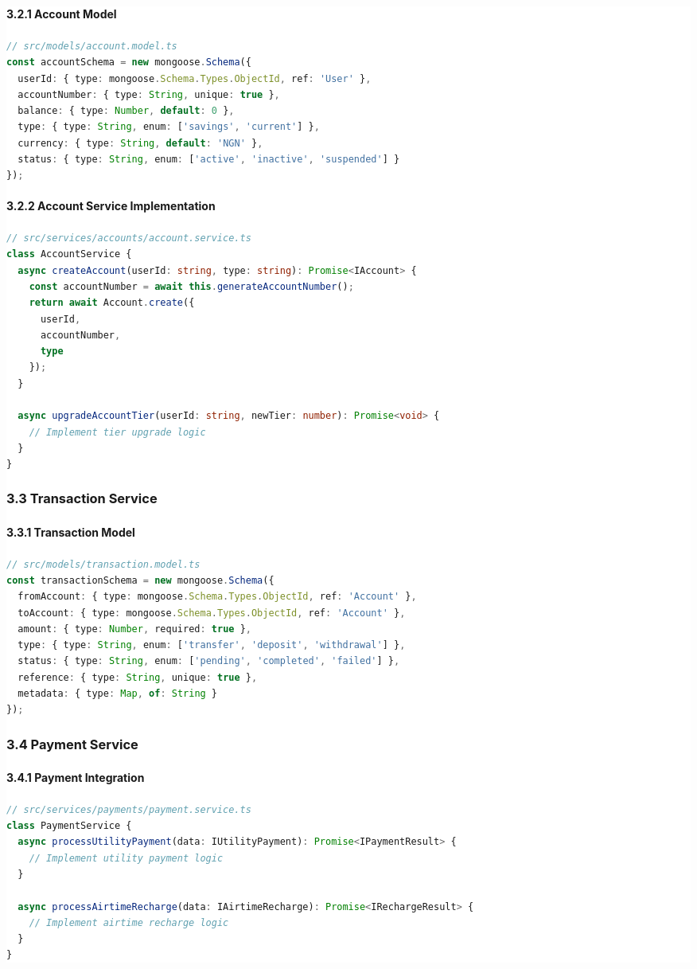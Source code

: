 #### 3.2.1 Account Model
```typescript
// src/models/account.model.ts
const accountSchema = new mongoose.Schema({
  userId: { type: mongoose.Schema.Types.ObjectId, ref: 'User' },
  accountNumber: { type: String, unique: true },
  balance: { type: Number, default: 0 },
  type: { type: String, enum: ['savings', 'current'] },
  currency: { type: String, default: 'NGN' },
  status: { type: String, enum: ['active', 'inactive', 'suspended'] }
});
```

#### 3.2.2 Account Service Implementation
```typescript
// src/services/accounts/account.service.ts
class AccountService {
  async createAccount(userId: string, type: string): Promise<IAccount> {
    const accountNumber = await this.generateAccountNumber();
    return await Account.create({
      userId,
      accountNumber,
      type
    });
  }

  async upgradeAccountTier(userId: string, newTier: number): Promise<void> {
    // Implement tier upgrade logic
  }
}
```

### 3.3 Transaction Service

#### 3.3.1 Transaction Model
```typescript
// src/models/transaction.model.ts
const transactionSchema = new mongoose.Schema({
  fromAccount: { type: mongoose.Schema.Types.ObjectId, ref: 'Account' },
  toAccount: { type: mongoose.Schema.Types.ObjectId, ref: 'Account' },
  amount: { type: Number, required: true },
  type: { type: String, enum: ['transfer', 'deposit', 'withdrawal'] },
  status: { type: String, enum: ['pending', 'completed', 'failed'] },
  reference: { type: String, unique: true },
  metadata: { type: Map, of: String }
});
```

### 3.4 Payment Service

#### 3.4.1 Payment Integration
```typescript
// src/services/payments/payment.service.ts
class PaymentService {
  async processUtilityPayment(data: IUtilityPayment): Promise<IPaymentResult> {
    // Implement utility payment logic
  }

  async processAirtimeRecharge(data: IAirtimeRecharge): Promise<IRechargeResult> {
    // Implement airtime recharge logic
  }
}
```
